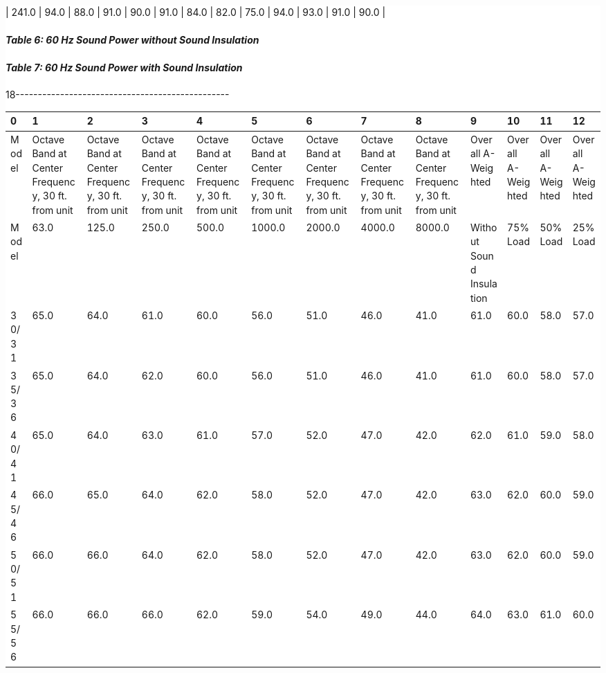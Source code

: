 | 241.0   | 94.0                            | 88.0                            | 91.0                            | 90.0                            | 91.0                            | 84.0                            | 82.0                            | 75.0                            | 94.0                  | 93.0               | 91.0               | 90.0               |




#### <span id="page-17-0"></span>*Table 6: 60 Hz Sound Power without Sound Insulation*

#### *Table 7: 60 Hz Sound Power with Sound Insulation*


18------------------------------------------------

| 0       | 1                                                 | 2                                                 | 3                                                 | 4                                                 | 5                                                 | 6                                                 | 7                                                 | 8                                                 | 9                        | 10                 | 11                 | 12                 |
|:--------|:--------------------------------------------------|:--------------------------------------------------|:--------------------------------------------------|:--------------------------------------------------|:--------------------------------------------------|:--------------------------------------------------|:--------------------------------------------------|:--------------------------------------------------|:-------------------------|:-------------------|:-------------------|:-------------------|
| Model   | Octave Band at Center Frequency, 30 ft. from unit | Octave Band at Center Frequency, 30 ft. from unit | Octave Band at Center Frequency, 30 ft. from unit | Octave Band at Center Frequency, 30 ft. from unit | Octave Band at Center Frequency, 30 ft. from unit | Octave Band at Center Frequency, 30 ft. from unit | Octave Band at Center Frequency, 30 ft. from unit | Octave Band at Center Frequency, 30 ft. from unit | Overall A-Weighted       | Overall A-Weighted | Overall A-Weighted | Overall A-Weighted |
| Model   | 63.0                                              | 125.0                                             | 250.0                                             | 500.0                                             | 1000.0                                            | 2000.0                                            | 4000.0                                            | 8000.0                                            | Without Sound Insulation | 75% Load           | 50% Load           | 25% Load           |
| 30/31   | 65.0                                              | 64.0                                              | 61.0                                              | 60.0                                              | 56.0                                              | 51.0                                              | 46.0                                              | 41.0                                              | 61.0                     | 60.0               | 58.0               | 57.0               |
| 35/36   | 65.0                                              | 64.0                                              | 62.0                                              | 60.0                                              | 56.0                                              | 51.0                                              | 46.0                                              | 41.0                                              | 61.0                     | 60.0               | 58.0               | 57.0               |
| 40/41   | 65.0                                              | 64.0                                              | 63.0                                              | 61.0                                              | 57.0                                              | 52.0                                              | 47.0                                              | 42.0                                              | 62.0                     | 61.0               | 59.0               | 58.0               |
| 45/46   | 66.0                                              | 65.0                                              | 64.0                                              | 62.0                                              | 58.0                                              | 52.0                                              | 47.0                                              | 42.0                                              | 63.0                     | 62.0               | 60.0               | 59.0               |
| 50/51   | 66.0                                              | 66.0                                              | 64.0                                              | 62.0                                              | 58.0                                              | 52.0                                              | 47.0                                              | 42.0                                              | 63.0                     | 62.0               | 60.0               | 59.0               |
| 55/56   | 66.0                                              | 66.0                                              | 66.0                                              | 62.0                                              | 59.0                                              | 54.0                                              | 49.0                                              | 44.0                                              | 64.0                     | 63.0               | 61.0               | 60.0               |